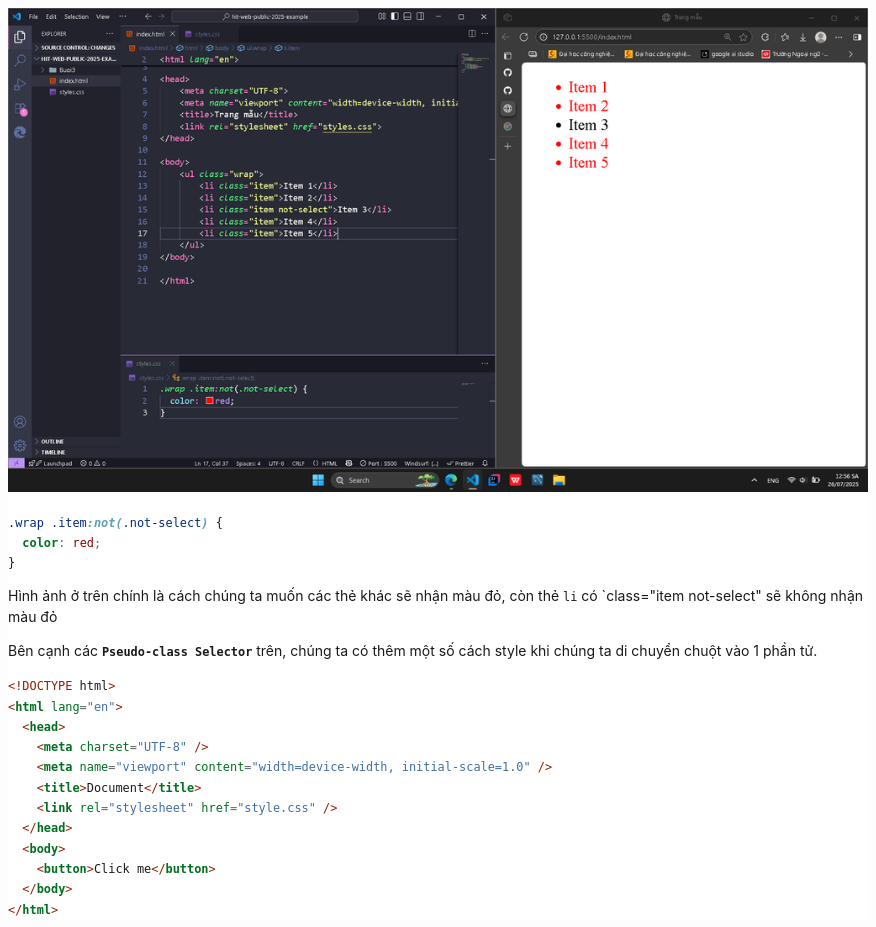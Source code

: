   ![not-selector](./images/buoi4-10.png)

  ```css
  .wrap .item:not(.not-select) {
    color: red;
  }
  ```

  Hình ảnh ở trên chính là cách chúng ta muốn các thẻ khác sẽ nhận màu đỏ, còn thẻ `li` có `class="item not-select" sẽ không nhận màu đỏ

Bên cạnh các **`Pseudo-class Selector`** trên, chúng ta có thêm một số cách style khi chúng ta di chuyển chuột vào 1 phần tử.

```html
<!DOCTYPE html>
<html lang="en">
  <head>
    <meta charset="UTF-8" />
    <meta name="viewport" content="width=device-width, initial-scale=1.0" />
    <title>Document</title>
    <link rel="stylesheet" href="style.css" />
  </head>
  <body>
    <button>Click me</button>
  </body>
</html>
```
